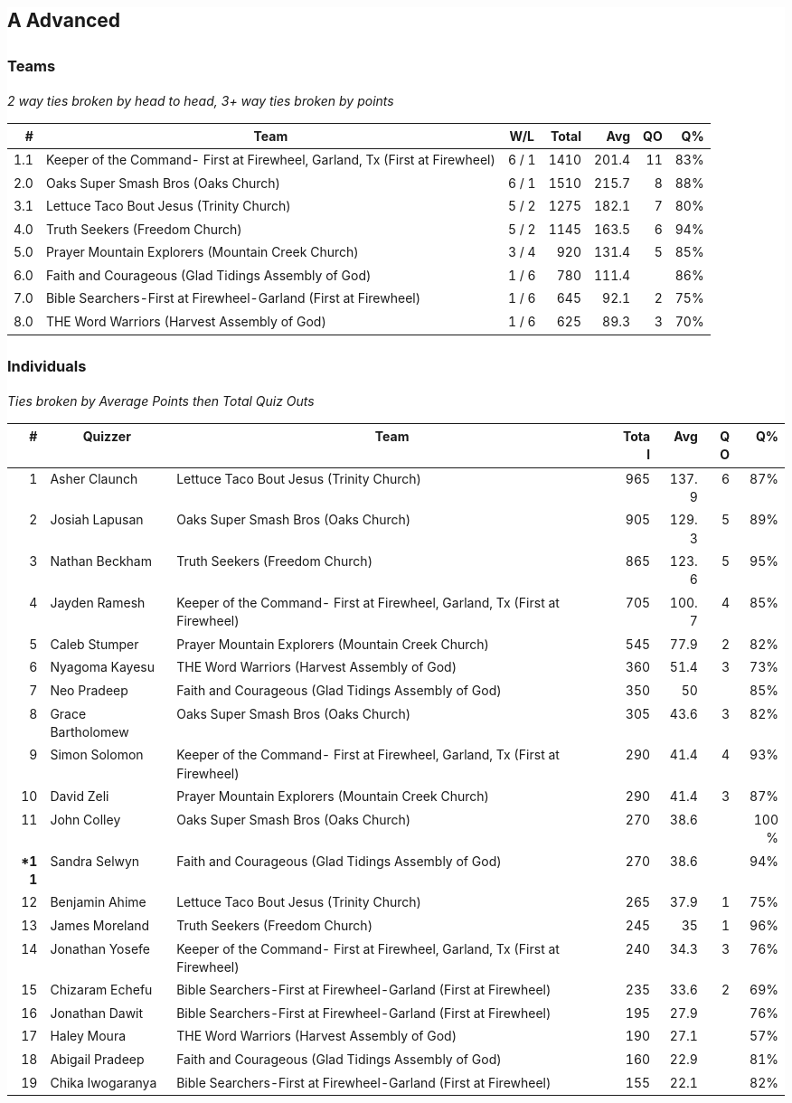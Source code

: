 
## A Advanced

### Teams

*2 way ties broken by head to head, 3+ way ties broken by points*

|    # | Team                                                                        | W/L   | Total |   Avg |   QO |   Q% |
| ---: | --------------------------------------------------------------------------- | ----- | ----: | ----: | ---: | ---: |
|  1.1 | Keeper of the Command- First at Firewheel, Garland, Tx (First at Firewheel) | 6 / 1 |  1410 | 201.4 |   11 |  83% |
|  2.0 | Oaks Super Smash Bros (Oaks Church)                                         | 6 / 1 |  1510 | 215.7 |    8 |  88% |
|  3.1 | Lettuce Taco Bout Jesus (Trinity Church)                                    | 5 / 2 |  1275 | 182.1 |    7 |  80% |
|  4.0 | Truth Seekers (Freedom Church)                                              | 5 / 2 |  1145 | 163.5 |    6 |  94% |
|  5.0 | Prayer Mountain Explorers (Mountain Creek Church)                           | 3 / 4 |   920 | 131.4 |    5 |  85% |
|  6.0 | Faith and Courageous (Glad Tidings Assembly of God)                         | 1 / 6 |   780 | 111.4 |      |  86% |
|  7.0 | Bible Searchers-First at Firewheel-Garland (First at Firewheel)             | 1 / 6 |   645 |  92.1 |    2 |  75% |
|  8.0 | THE Word Warriors (Harvest Assembly of God)                                 | 1 / 6 |   625 |  89.3 |    3 |  70% |

### Individuals

*Ties broken by Average Points then Total Quiz Outs*

|        # | Quizzer              | Team                                                                        | Total |   Avg |   QO |   Q% |
| -------: | -------------------- | --------------------------------------------------------------------------- | ----: | ----: | ---: | ---: |
|        1 | Asher Claunch        | Lettuce Taco Bout Jesus (Trinity Church)                                    |   965 | 137.9 |    6 |  87% |
|        2 | Josiah Lapusan       | Oaks Super Smash Bros (Oaks Church)                                         |   905 | 129.3 |    5 |  89% |
|        3 | Nathan Beckham       | Truth Seekers (Freedom Church)                                              |   865 | 123.6 |    5 |  95% |
|        4 | Jayden Ramesh        | Keeper of the Command- First at Firewheel, Garland, Tx (First at Firewheel) |   705 | 100.7 |    4 |  85% |
|        5 | Caleb Stumper        | Prayer Mountain Explorers (Mountain Creek Church)                           |   545 |  77.9 |    2 |  82% |
|        6 | Nyagoma Kayesu       | THE Word Warriors (Harvest Assembly of God)                                 |   360 |  51.4 |    3 |  73% |
|        7 | Neo Pradeep          | Faith and Courageous (Glad Tidings Assembly of God)                         |   350 |    50 |      |  85% |
|        8 | Grace Bartholomew    | Oaks Super Smash Bros (Oaks Church)                                         |   305 |  43.6 |    3 |  82% |
|        9 | Simon Solomon        | Keeper of the Command- First at Firewheel, Garland, Tx (First at Firewheel) |   290 |  41.4 |    4 |  93% |
|       10 | David Zeli           | Prayer Mountain Explorers (Mountain Creek Church)                           |   290 |  41.4 |    3 |  87% |
|       11 | John Colley          | Oaks Super Smash Bros (Oaks Church)                                         |   270 |  38.6 |      | 100% |
| **\*11** | Sandra Selwyn        | Faith and Courageous (Glad Tidings Assembly of God)                         |   270 |  38.6 |      |  94% |
|       12 | Benjamin Ahime       | Lettuce Taco Bout Jesus (Trinity Church)                                    |   265 |  37.9 |    1 |  75% |
|       13 | James Moreland       | Truth Seekers (Freedom Church)                                              |   245 |    35 |    1 |  96% |
|       14 | Jonathan Yosefe      | Keeper of the Command- First at Firewheel, Garland, Tx (First at Firewheel) |   240 |  34.3 |    3 |  76% |
|       15 | Chizaram Echefu      | Bible Searchers-First at Firewheel-Garland (First at Firewheel)             |   235 |  33.6 |    2 |  69% |
|       16 | Jonathan Dawit       | Bible Searchers-First at Firewheel-Garland (First at Firewheel)             |   195 |  27.9 |      |  76% |
|       17 | Haley Moura          | THE Word Warriors (Harvest Assembly of God)                                 |   190 |  27.1 |      |  57% |
|       18 | Abigail Pradeep      | Faith and Courageous (Glad Tidings Assembly of God)                         |   160 |  22.9 |      |  81% |
|       19 | Chika Iwogaranya     | Bible Searchers-First at Firewheel-Garland (First at Firewheel)             |   155 |  22.1 |      |  82% |